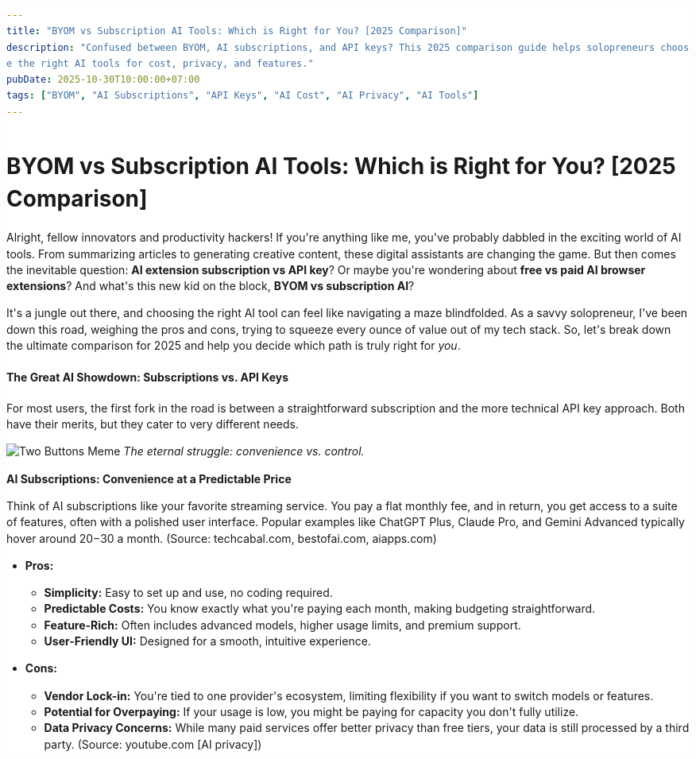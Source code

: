 ```yaml
---
title: "BYOM vs Subscription AI Tools: Which is Right for You? [2025 Comparison]"
description: "Confused between BYOM, AI subscriptions, and API keys? This 2025 comparison guide helps solopreneurs choose the right AI tools for cost, privacy, and features."
pubDate: 2025-10-30T10:00:00+07:00
tags: ["BYOM", "AI Subscriptions", "API Keys", "AI Cost", "AI Privacy", "AI Tools"]
---
```


# BYOM vs Subscription AI Tools: Which is Right for You? [2025 Comparison]

Alright, fellow innovators and productivity hackers! If you're anything like me, you've probably dabbled in the exciting world of AI tools. From summarizing articles to generating creative content, these digital assistants are changing the game. But then comes the inevitable question: **AI extension subscription vs API key**? Or maybe you're wondering about **free vs paid AI browser extensions**? And what's this new kid on the block, **BYOM vs subscription AI**?

It's a jungle out there, and choosing the right AI tool can feel like navigating a maze blindfolded. As a savvy solopreneur, I've been down this road, weighing the pros and cons, trying to squeeze every ounce of value out of my tech stack. So, let's break down the ultimate comparison for 2025 and help you decide which path is truly right for *you*.

#### The Great AI Showdown: Subscriptions vs. API Keys

For most users, the first fork in the road is between a straightforward subscription and the more technical API key approach. Both have their merits, but they cater to very different needs.

![Two Buttons Meme](https://i.imgflip.com/aan7d6.jpg)
*The eternal struggle: convenience vs. control.*

**AI Subscriptions: Convenience at a Predictable Price**

Think of AI subscriptions like your favorite streaming service. You pay a flat monthly fee, and in return, you get access to a suite of features, often with a polished user interface. Popular examples like ChatGPT Plus, Claude Pro, and Gemini Advanced typically hover around $20-$30 a month. (Source: techcabal.com, bestofai.com, aiapps.com)

*   **Pros:**
    *   **Simplicity:** Easy to set up and use, no coding required.
    *   **Predictable Costs:** You know exactly what you're paying each month, making budgeting straightforward.
    *   **Feature-Rich:** Often includes advanced models, higher usage limits, and premium support.
    *   **User-Friendly UI:** Designed for a smooth, intuitive experience.

*   **Cons:**
    *   **Vendor Lock-in:** You're tied to one provider's ecosystem, limiting flexibility if you want to switch models or features.
    *   **Potential for Overpaying:** If your usage is low, you might be paying for capacity you don't fully utilize.
    *   **Data Privacy Concerns:** While many paid services offer better privacy than free tiers, your data is still processed by a third party. (Source: youtube.com [AI privacy])
